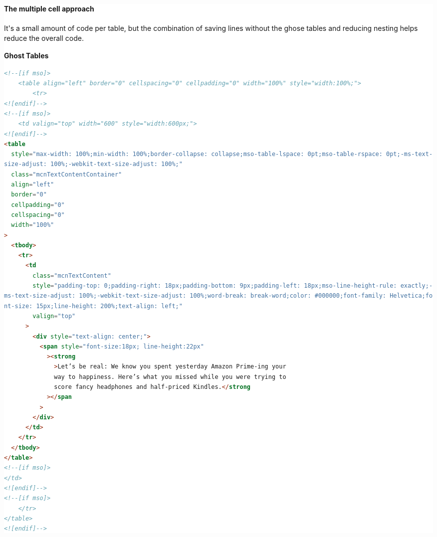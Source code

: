 #### The multiple cell approach

It's a small amount of code per table, but the combination of saving lines without the ghose tables and reducing nesting helps reduce the overall code.

**Ghost Tables**

```html
<!--[if mso]>
	<table align="left" border="0" cellspacing="0" cellpadding="0" width="100%" style="width:100%;">
		<tr>
<![endif]-->
<!--[if mso]>
	<td valign="top" width="600" style="width:600px;">
<![endif]-->
<table
  style="max-width: 100%;min-width: 100%;border-collapse: collapse;mso-table-lspace: 0pt;mso-table-rspace: 0pt;-ms-text-size-adjust: 100%;-webkit-text-size-adjust: 100%;"
  class="mcnTextContentContainer"
  align="left"
  border="0"
  cellpadding="0"
  cellspacing="0"
  width="100%"
>
  <tbody>
    <tr>
      <td
        class="mcnTextContent"
        style="padding-top: 0;padding-right: 18px;padding-bottom: 9px;padding-left: 18px;mso-line-height-rule: exactly;-ms-text-size-adjust: 100%;-webkit-text-size-adjust: 100%;word-break: break-word;color: #000000;font-family: Helvetica;font-size: 15px;line-height: 200%;text-align: left;"
        valign="top"
      >
        <div style="text-align: center;">
          <span style="font-size:18px; line-height:22px"
            ><strong
              >Let’s be real: We know you spent yesterday Amazon Prime-ing your
              way to happiness. Here’s what you missed while you were trying to
              score fancy headphones and half-priced Kindles.</strong
            ></span
          >
        </div>
      </td>
    </tr>
  </tbody>
</table>
<!--[if mso]>
</td>
<![endif]-->
<!--[if mso]>
	</tr>
</table>
<![endif]-->
```
